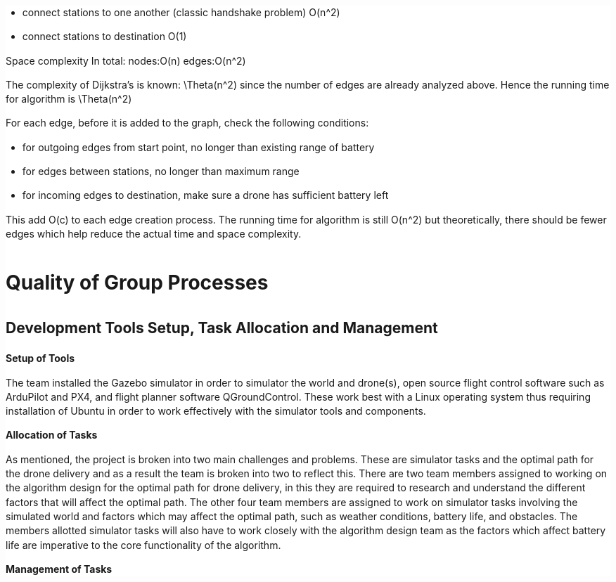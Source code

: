 -   connect stations to one another (classic handshake problem)
    O(n^2)

-   connect stations to destination O(1)

Space complexity In total: nodes:O(n) edges:O(n^2)

The complexity of Dijkstra’s is known: \Theta(n^2) since the number of
edges are already analyzed above. Hence the running time for algorithm
is \Theta(n^2)

For each edge, before it is added to the graph, check the following
conditions:

-   for outgoing edges from start point, no longer than existing range
    of battery

-   for edges between stations, no longer than maximum range

-   for incoming edges to destination, make sure a drone has sufficient
    battery left

This add O(c) to each edge creation process. The running time for
algorithm is still O(n^2) but theoretically, there should be fewer
edges which help reduce the actual time and space complexity.

Quality of Group Processes
==========================

Development Tools Setup, Task Allocation and Management
-------------------------------------------------------

**Setup of Tools** 

The team installed the Gazebo simulator in order to
simulator the world and drone(s), open source flight control software
such as ArduPilot and PX4, and flight planner software QGroundControl.
These work best with a Linux operating system thus requiring
installation of Ubuntu in order to work effectively with the simulator
tools and components. 

**Allocation of Tasks** 

As mentioned, the project
is broken into two main challenges and problems. These are simulator
tasks and the optimal path for the drone delivery and as a result the
team is broken into two to reflect this. There are two team members
assigned to working on the algorithm design for the optimal path for
drone delivery, in this they are required to research and understand the
different factors that will affect the optimal path. The other four team
members are assigned to work on simulator tasks involving the simulated
world and factors which may affect the optimal path, such as weather
conditions, battery life, and obstacles. The members allotted simulator
tasks will also have to work closely with the algorithm design team as
the factors which affect battery life are imperative to the core
functionality of the algorithm. 

**Management of Tasks** 
